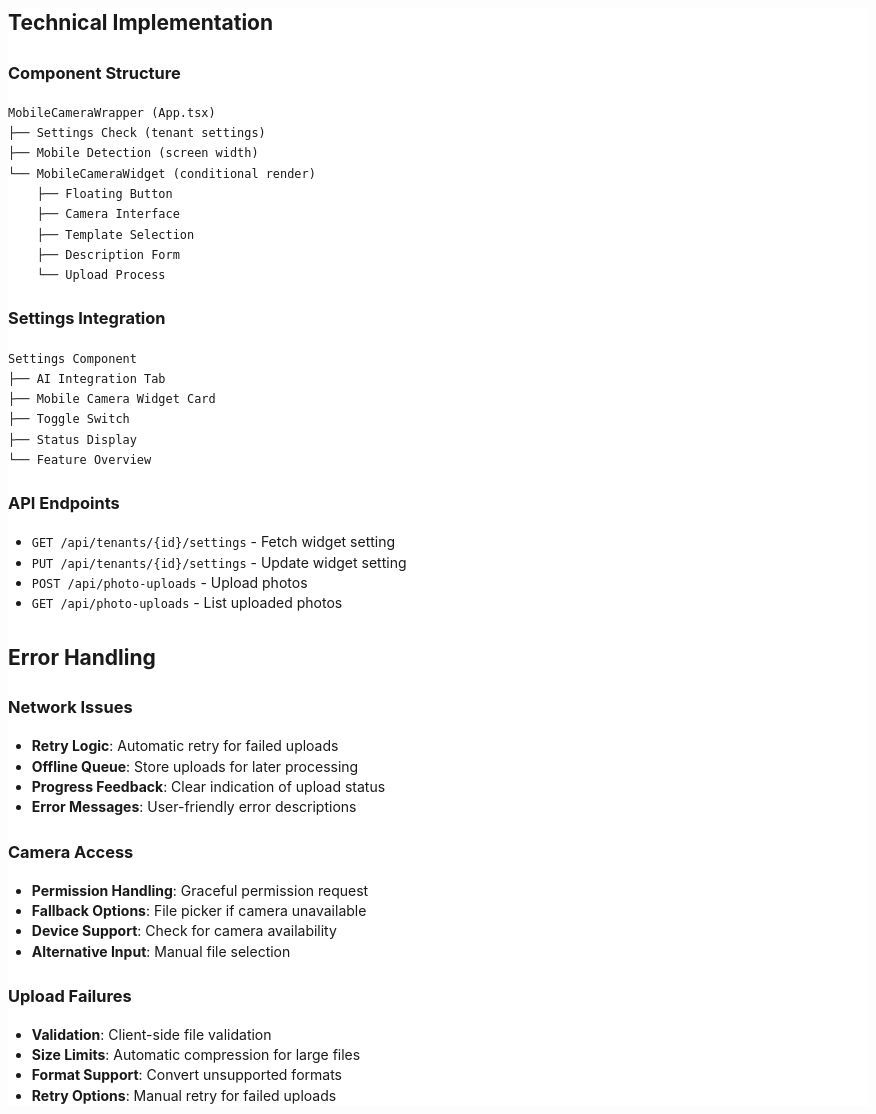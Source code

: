 ## Technical Implementation

### Component Structure
```tsx
MobileCameraWrapper (App.tsx)
├── Settings Check (tenant settings)
├── Mobile Detection (screen width)
└── MobileCameraWidget (conditional render)
    ├── Floating Button
    ├── Camera Interface
    ├── Template Selection
    ├── Description Form
    └── Upload Process
```

### Settings Integration
```tsx
Settings Component
├── AI Integration Tab
├── Mobile Camera Widget Card
├── Toggle Switch
├── Status Display
└── Feature Overview
```

### API Endpoints
- `GET /api/tenants/{id}/settings` - Fetch widget setting
- `PUT /api/tenants/{id}/settings` - Update widget setting
- `POST /api/photo-uploads` - Upload photos
- `GET /api/photo-uploads` - List uploaded photos

## Error Handling

### Network Issues
- **Retry Logic**: Automatic retry for failed uploads
- **Offline Queue**: Store uploads for later processing
- **Progress Feedback**: Clear indication of upload status
- **Error Messages**: User-friendly error descriptions

### Camera Access
- **Permission Handling**: Graceful permission request
- **Fallback Options**: File picker if camera unavailable
- **Device Support**: Check for camera availability
- **Alternative Input**: Manual file selection

### Upload Failures
- **Validation**: Client-side file validation
- **Size Limits**: Automatic compression for large files
- **Format Support**: Convert unsupported formats
- **Retry Options**: Manual retry for failed uploads
